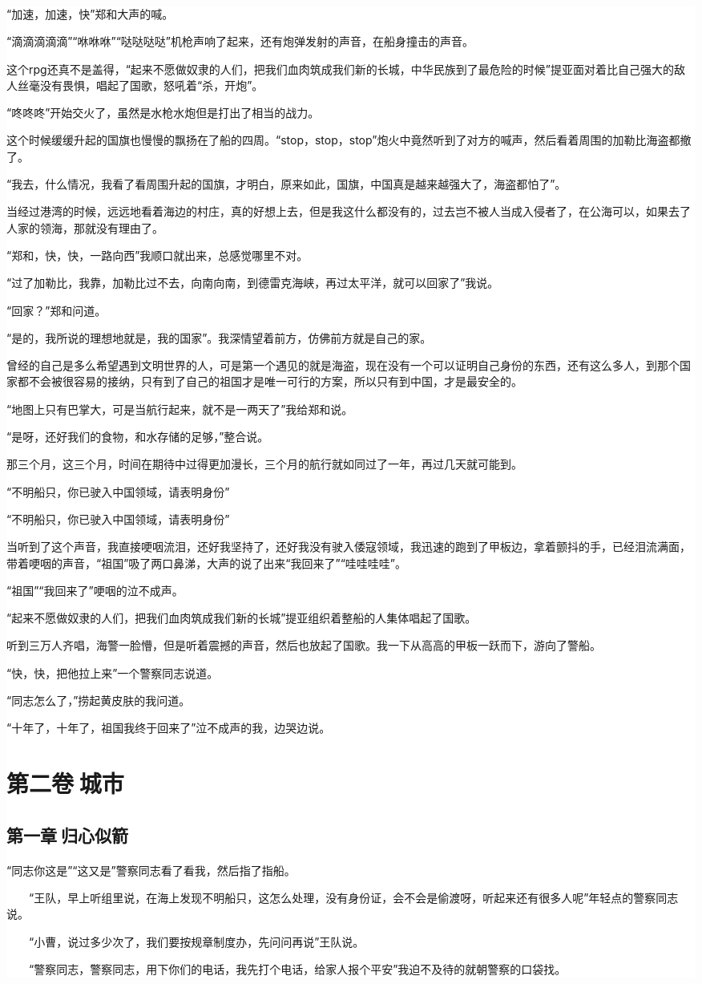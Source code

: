  “加速，加速，快”郑和大声的喊。

 “滴滴滴滴滴”“咻咻咻”“哒哒哒哒”机枪声响了起来，还有炮弹发射的声音，在船身撞击的声音。

 这个rpg还真不是盖得，“起来不愿做奴隶的人们，把我们血肉筑成我们新的长城，中华民族到了最危险的时候”提亚面对着比自己强大的敌人丝毫没有畏惧，唱起了国歌，怒吼着“杀，开炮”。

 “咚咚咚”开始交火了，虽然是水枪水炮但是打出了相当的战力。

 这个时候缓缓升起的国旗也慢慢的飘扬在了船的四周。“stop，stop，stop”炮火中竟然听到了对方的喊声，然后看着周围的加勒比海盗都撤了。

 “我去，什么情况，我看了看周围升起的国旗，才明白，原来如此，国旗，中国真是越来越强大了，海盗都怕了”。

 当经过港湾的时候，远远地看着海边的村庄，真的好想上去，但是我这什么都没有的，过去岂不被人当成入侵者了，在公海可以，如果去了人家的领海，那就没有理由了。

 “郑和，快，快，一路向西”我顺口就出来，总感觉哪里不对。

 “过了加勒比，我靠，加勒比过不去，向南向南，到德雷克海峡，再过太平洋，就可以回家了”我说。

 “回家？”郑和问道。

 “是的，我所说的理想地就是，我的国家”。我深情望着前方，仿佛前方就是自己的家。

 曾经的自己是多么希望遇到文明世界的人，可是第一个遇见的就是海盗，现在没有一个可以证明自己身份的东西，还有这么多人，到那个国家都不会被很容易的接纳，只有到了自己的祖国才是唯一可行的方案，所以只有到中国，才是最安全的。

 “地图上只有巴掌大，可是当航行起来，就不是一两天了”我给郑和说。

 “是呀，还好我们的食物，和水存储的足够，”整合说。

 那三个月，这三个月，时间在期待中过得更加漫长，三个月的航行就如同过了一年，再过几天就可能到。

 “不明船只，你已驶入中国领域，请表明身份”

 “不明船只，你已驶入中国领域，请表明身份”

 当听到了这个声音，我直接哽咽流泪，还好我坚持了，还好我没有驶入倭寇领域，我迅速的跑到了甲板边，拿着颤抖的手，已经泪流满面，带着哽咽的声音，“祖国”吸了两口鼻涕，大声的说了出来“我回来了”“哇哇哇哇”。

 “祖国”“我回来了”哽咽的泣不成声。

 “起来不愿做奴隶的人们，把我们血肉筑成我们新的长城”提亚组织着整船的人集体唱起了国歌。

 听到三万人齐唱，海警一脸懵，但是听着震撼的声音，然后也放起了国歌。我一下从高高的甲板一跃而下，游向了警船。

 “快，快，把他拉上来”一个警察同志说道。

 “同志怎么了，”捞起黄皮肤的我问道。

 “十年了，十年了，祖国我终于回来了”泣不成声的我，边哭边说。

# 第二卷  城市

## 第一章 归心似箭

 “同志你这是”“这又是”警察同志看了看我，然后指了指船。

　　“王队，早上听组里说，在海上发现不明船只，这怎么处理，没有身份证，会不会是偷渡呀，听起来还有很多人呢”年轻点的警察同志说。

　　“小曹，说过多少次了，我们要按规章制度办，先问问再说”王队说。

　　“警察同志，警察同志，用下你们的电话，我先打个电话，给家人报个平安”我迫不及待的就朝警察的口袋找。
